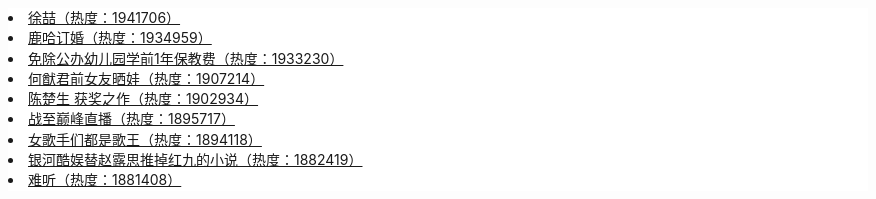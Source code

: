 <li>
<a href="https://s.weibo.com/weibo?q=%23%E5%BE%90%E5%96%86%23" target="weibo">
徐喆（热度：1941706）
</a>
</li>

<li>
<a href="https://s.weibo.com/weibo?q=%23%E9%B9%BF%E5%93%88%E8%AE%A2%E5%A9%9A%23" target="weibo">
鹿哈订婚（热度：1934959）
</a>
</li>

<li>
<a href="https://s.weibo.com/weibo?q=%23%E5%85%8D%E9%99%A4%E5%85%AC%E5%8A%9E%E5%B9%BC%E5%84%BF%E5%9B%AD%E5%AD%A6%E5%89%8D1%E5%B9%B4%E4%BF%9D%E6%95%99%E8%B4%B9%23" target="weibo">
免除公办幼儿园学前1年保教费（热度：1933230）
</a>
</li>

<li>
<a href="https://s.weibo.com/weibo?q=%23%E4%BD%95%E7%8C%B7%E5%90%9B%E5%89%8D%E5%A5%B3%E5%8F%8B%E6%99%92%E5%A8%83%23" target="weibo">
何猷君前女友晒娃（热度：1907214）
</a>
</li>

<li>
<a href="https://s.weibo.com/weibo?q=%23%E9%99%88%E6%A5%9A%E7%94%9F%20%E8%8E%B7%E5%A5%96%E4%B9%8B%E4%BD%9C%23" target="weibo">
陈楚生 获奖之作（热度：1902934）
</a>
</li>

<li>
<a href="https://s.weibo.com/weibo?q=%23%E6%88%98%E8%87%B3%E5%B7%85%E5%B3%B0%E7%9B%B4%E6%92%AD%23" target="weibo">
战至巅峰直播（热度：1895717）
</a>
</li>

<li>
<a href="https://s.weibo.com/weibo?q=%23%E5%A5%B3%E6%AD%8C%E6%89%8B%E4%BB%AC%E9%83%BD%E6%98%AF%E6%AD%8C%E7%8E%8B%23" target="weibo">
女歌手们都是歌王（热度：1894118）
</a>
</li>

<li>
<a href="https://s.weibo.com/weibo?q=%23%E9%93%B6%E6%B2%B3%E9%85%B7%E5%A8%B1%E6%9B%BF%E8%B5%B5%E9%9C%B2%E6%80%9D%E6%8E%A8%E6%8E%89%E7%BA%A2%E4%B9%9D%E7%9A%84%E5%B0%8F%E8%AF%B4%23" target="weibo">
银河酷娱替赵露思推掉红九的小说（热度：1882419）
</a>
</li>

<li>
<a href="https://s.weibo.com/weibo?q=%23%E9%9A%BE%E5%90%AC%23" target="weibo">
难听（热度：1881408）
</a>
</li>
